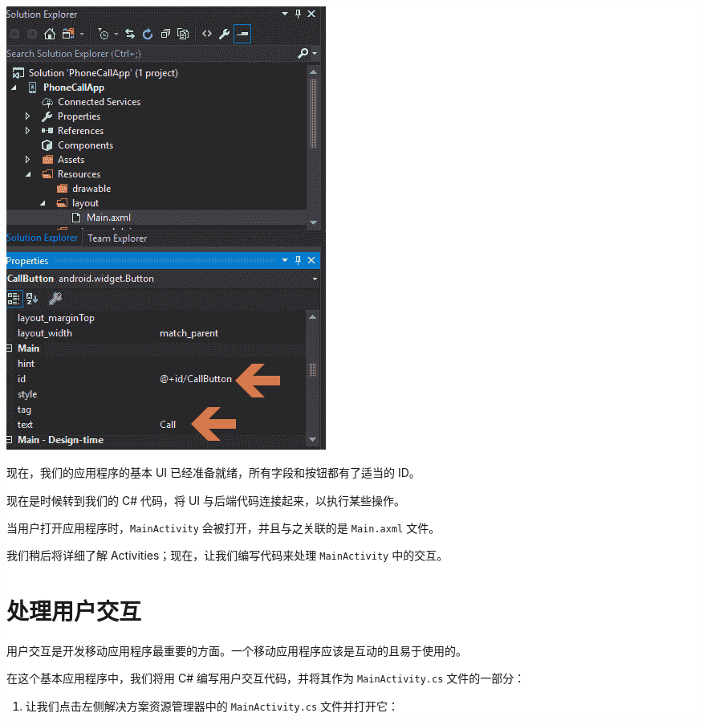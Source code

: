 ![](img/230814f4-911a-44c3-936b-2672d8973b46.png)

现在，我们的应用程序的基本 UI 已经准备就绪，所有字段和按钮都有了适当的 ID。

现在是时候转到我们的 C# 代码，将 UI 与后端代码连接起来，以执行某些操作。

当用户打开应用程序时，`MainActivity` 会被打开，并且与之关联的是 `Main.axml` 文件。

我们稍后将详细了解 Activities；现在，让我们编写代码来处理 `MainActivity` 中的交互。

# 处理用户交互

用户交互是开发移动应用程序最重要的方面。一个移动应用程序应该是互动的且易于使用的。

在这个基本应用程序中，我们将用 C# 编写用户交互代码，并将其作为 `MainActivity.cs` 文件的一部分：

1.  让我们点击左侧解决方案资源管理器中的 `MainActivity.cs` 文件并打开它：
